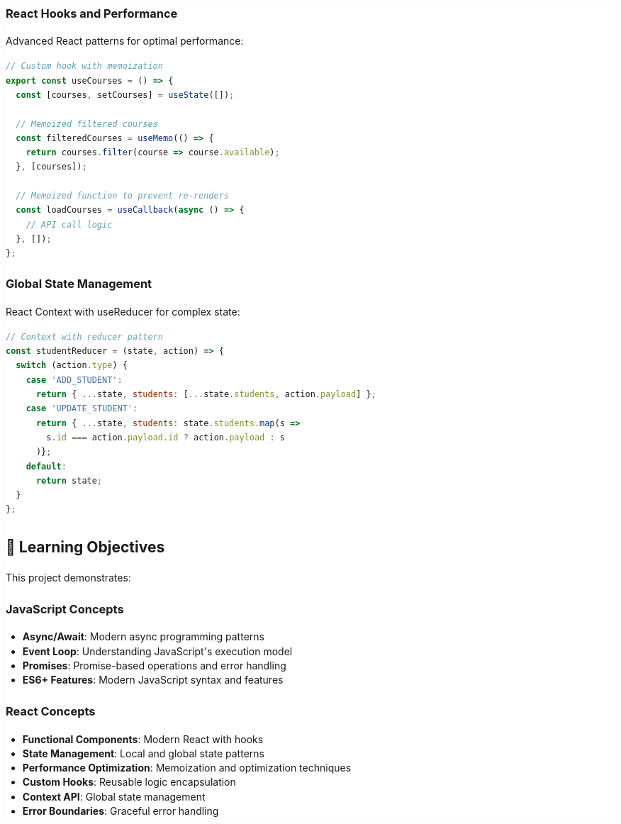 ### React Hooks and Performance

Advanced React patterns for optimal performance:

```javascript
// Custom hook with memoization
export const useCourses = () => {
  const [courses, setCourses] = useState([]);
  
  // Memoized filtered courses
  const filteredCourses = useMemo(() => {
    return courses.filter(course => course.available);
  }, [courses]);
  
  // Memoized function to prevent re-renders
  const loadCourses = useCallback(async () => {
    // API call logic
  }, []);
};
```

### Global State Management

React Context with useReducer for complex state:

```javascript
// Context with reducer pattern
const studentReducer = (state, action) => {
  switch (action.type) {
    case 'ADD_STUDENT':
      return { ...state, students: [...state.students, action.payload] };
    case 'UPDATE_STUDENT':
      return { ...state, students: state.students.map(s => 
        s.id === action.payload.id ? action.payload : s
      )};
    default:
      return state;
  }
};
```

## 🎯 Learning Objectives

This project demonstrates:

### JavaScript Concepts
- **Async/Await**: Modern async programming patterns
- **Event Loop**: Understanding JavaScript's execution model
- **Promises**: Promise-based operations and error handling
- **ES6+ Features**: Modern JavaScript syntax and features

### React Concepts
- **Functional Components**: Modern React with hooks
- **State Management**: Local and global state patterns
- **Performance Optimization**: Memoization and optimization techniques
- **Custom Hooks**: Reusable logic encapsulation
- **Context API**: Global state management
- **Error Boundaries**: Graceful error handling

